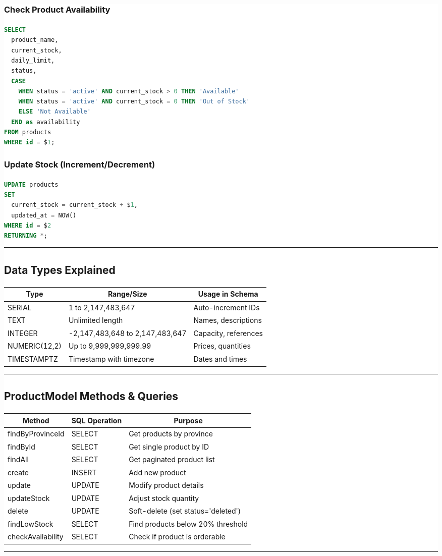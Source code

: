 ### Check Product Availability
```sql
SELECT 
  product_name,
  current_stock,
  daily_limit,
  status,
  CASE 
    WHEN status = 'active' AND current_stock > 0 THEN 'Available'
    WHEN status = 'active' AND current_stock = 0 THEN 'Out of Stock'
    ELSE 'Not Available'
  END as availability
FROM products
WHERE id = $1;
```

### Update Stock (Increment/Decrement)
```sql
UPDATE products 
SET 
  current_stock = current_stock + $1,
  updated_at = NOW()
WHERE id = $2
RETURNING *;
```

---

## Data Types Explained

| Type          | Range/Size                    | Usage in Schema |
|--------------|-------------------------------|-----------------|
| SERIAL       | 1 to 2,147,483,647           | Auto-increment IDs |
| TEXT         | Unlimited length              | Names, descriptions |
| INTEGER      | -2,147,483,648 to 2,147,483,647 | Capacity, references |
| NUMERIC(12,2)| Up to 9,999,999,999.99       | Prices, quantities |
| TIMESTAMPTZ  | Timestamp with timezone       | Dates and times |

---

## ProductModel Methods & Queries

| Method            | SQL Operation | Purpose |
|-------------------|--------------|---------|
| findByProvinceId  | SELECT       | Get products by province |
| findById          | SELECT       | Get single product by ID |
| findAll           | SELECT       | Get paginated product list |
| create            | INSERT       | Add new product |
| update            | UPDATE       | Modify product details |
| updateStock       | UPDATE       | Adjust stock quantity |
| delete            | UPDATE       | Soft-delete (set status='deleted') |
| findLowStock      | SELECT       | Find products below 20% threshold |
| checkAvailability | SELECT       | Check if product is orderable |

---